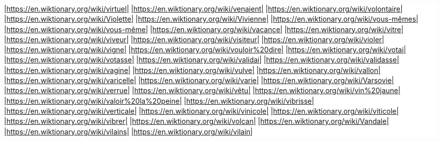 |https://en.wiktionary.org/wiki/virtuel|
|https://en.wiktionary.org/wiki/venaient|
|https://en.wiktionary.org/wiki/volontaire|
|https://en.wiktionary.org/wiki/Violette|
|https://en.wiktionary.org/wiki/Vivienne|
|https://en.wiktionary.org/wiki/vous-mêmes|
|https://en.wiktionary.org/wiki/vous-même|
|https://en.wiktionary.org/wiki/vacance|
|https://en.wiktionary.org/wiki/vitre|
|https://en.wiktionary.org/wiki/viveur|
|https://en.wiktionary.org/wiki/visiteur|
|https://en.wiktionary.org/wiki/violer|
|https://en.wiktionary.org/wiki/vigne|
|https://en.wiktionary.org/wiki/vouloir%20dire|
|https://en.wiktionary.org/wiki/votai|
|https://en.wiktionary.org/wiki/votasse|
|https://en.wiktionary.org/wiki/validai|
|https://en.wiktionary.org/wiki/validasse|
|https://en.wiktionary.org/wiki/vagine|
|https://en.wiktionary.org/wiki/vulve|
|https://en.wiktionary.org/wiki/vallon|
|https://en.wiktionary.org/wiki/varicelle|
|https://en.wiktionary.org/wiki/varie|
|https://en.wiktionary.org/wiki/Varsovie|
|https://en.wiktionary.org/wiki/verrue|
|https://en.wiktionary.org/wiki/vêtu|
|https://en.wiktionary.org/wiki/vin%20jaune|
|https://en.wiktionary.org/wiki/valoir%20la%20peine|
|https://en.wiktionary.org/wiki/vibrisse|
|https://en.wiktionary.org/wiki/verticale|
|https://en.wiktionary.org/wiki/vinicole|
|https://en.wiktionary.org/wiki/viticole|
|https://en.wiktionary.org/wiki/vibrer|
|https://en.wiktionary.org/wiki/volcan|
|https://en.wiktionary.org/wiki/Vandale|
|https://en.wiktionary.org/wiki/vilains|
|https://en.wiktionary.org/wiki/vilain|